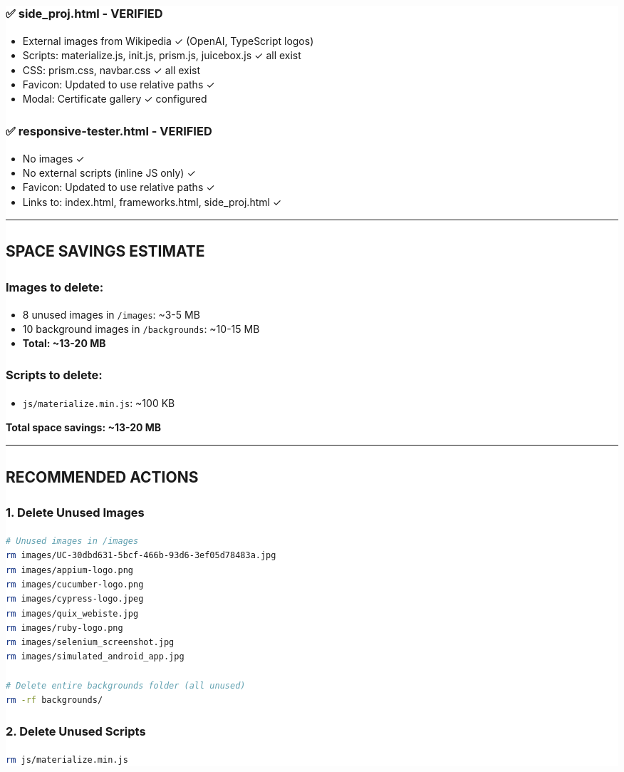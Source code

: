 ### ✅ side_proj.html - VERIFIED
- External images from Wikipedia ✓ (OpenAI, TypeScript logos)
- Scripts: materialize.js, init.js, prism.js, juicebox.js ✓ all exist
- CSS: prism.css, navbar.css ✓ all exist
- Favicon: Updated to use relative paths ✓
- Modal: Certificate gallery ✓ configured

### ✅ responsive-tester.html - VERIFIED
- No images ✓
- No external scripts (inline JS only) ✓
- Favicon: Updated to use relative paths ✓
- Links to: index.html, frameworks.html, side_proj.html ✓

---

## SPACE SAVINGS ESTIMATE

### Images to delete:
- 8 unused images in `/images`: ~3-5 MB
- 10 background images in `/backgrounds`: ~10-15 MB
- **Total: ~13-20 MB**

### Scripts to delete:
- `js/materialize.min.js`: ~100 KB

**Total space savings: ~13-20 MB**

---

## RECOMMENDED ACTIONS

### 1. Delete Unused Images
```bash
# Unused images in /images
rm images/UC-30dbd631-5bcf-466b-93d6-3ef05d78483a.jpg
rm images/appium-logo.png
rm images/cucumber-logo.png
rm images/cypress-logo.jpeg
rm images/quix_webiste.jpg
rm images/ruby-logo.png
rm images/selenium_screenshot.jpg
rm images/simulated_android_app.jpg

# Delete entire backgrounds folder (all unused)
rm -rf backgrounds/
```

### 2. Delete Unused Scripts
```bash
rm js/materialize.min.js
```
